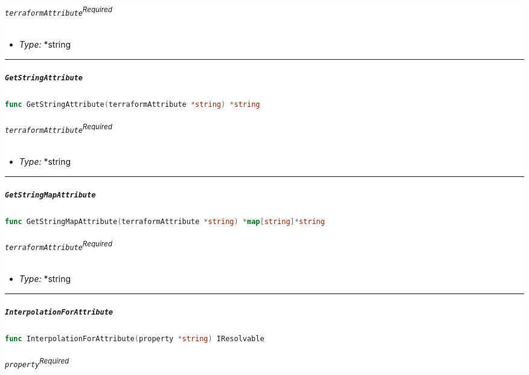 ###### `terraformAttribute`<sup>Required</sup> <a name="terraformAttribute" id="@cdktf/provider-okta.groupSchemaProperty.GroupSchemaPropertyArrayOneOfOutputReference.getNumberMapAttribute.parameter.terraformAttribute"></a>

- *Type:* *string

---

##### `GetStringAttribute` <a name="GetStringAttribute" id="@cdktf/provider-okta.groupSchemaProperty.GroupSchemaPropertyArrayOneOfOutputReference.getStringAttribute"></a>

```go
func GetStringAttribute(terraformAttribute *string) *string
```

###### `terraformAttribute`<sup>Required</sup> <a name="terraformAttribute" id="@cdktf/provider-okta.groupSchemaProperty.GroupSchemaPropertyArrayOneOfOutputReference.getStringAttribute.parameter.terraformAttribute"></a>

- *Type:* *string

---

##### `GetStringMapAttribute` <a name="GetStringMapAttribute" id="@cdktf/provider-okta.groupSchemaProperty.GroupSchemaPropertyArrayOneOfOutputReference.getStringMapAttribute"></a>

```go
func GetStringMapAttribute(terraformAttribute *string) *map[string]*string
```

###### `terraformAttribute`<sup>Required</sup> <a name="terraformAttribute" id="@cdktf/provider-okta.groupSchemaProperty.GroupSchemaPropertyArrayOneOfOutputReference.getStringMapAttribute.parameter.terraformAttribute"></a>

- *Type:* *string

---

##### `InterpolationForAttribute` <a name="InterpolationForAttribute" id="@cdktf/provider-okta.groupSchemaProperty.GroupSchemaPropertyArrayOneOfOutputReference.interpolationForAttribute"></a>

```go
func InterpolationForAttribute(property *string) IResolvable
```

###### `property`<sup>Required</sup> <a name="property" id="@cdktf/provider-okta.groupSchemaProperty.GroupSchemaPropertyArrayOneOfOutputReference.interpolationForAttribute.parameter.property"></a>
